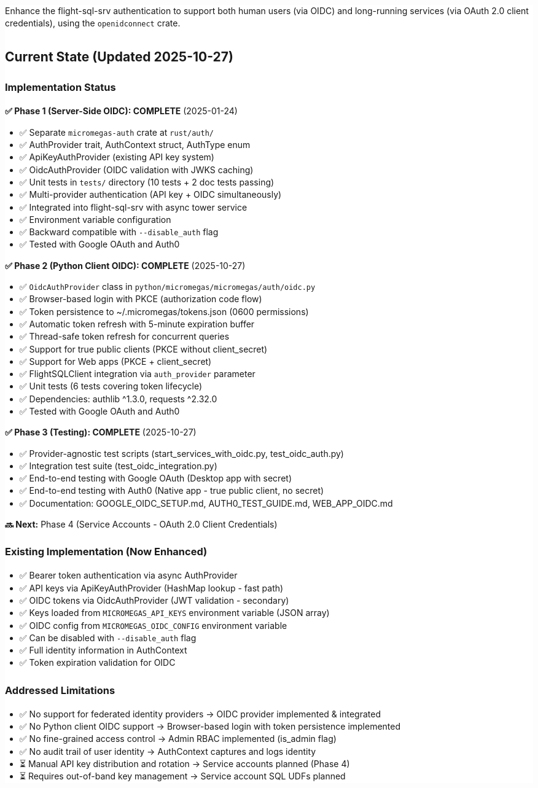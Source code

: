 Enhance the flight-sql-srv authentication to support both human users (via OIDC) and long-running services (via OAuth 2.0 client credentials), using the `openidconnect` crate.

## Current State (Updated 2025-10-27)

### Implementation Status

**✅ Phase 1 (Server-Side OIDC): COMPLETE** (2025-01-24)
- ✅ Separate `micromegas-auth` crate at `rust/auth/`
- ✅ AuthProvider trait, AuthContext struct, AuthType enum
- ✅ ApiKeyAuthProvider (existing API key system)
- ✅ OidcAuthProvider (OIDC validation with JWKS caching)
- ✅ Unit tests in `tests/` directory (10 tests + 2 doc tests passing)
- ✅ Multi-provider authentication (API key + OIDC simultaneously)
- ✅ Integrated into flight-sql-srv with async tower service
- ✅ Environment variable configuration
- ✅ Backward compatible with `--disable_auth` flag
- ✅ Tested with Google OAuth and Auth0

**✅ Phase 2 (Python Client OIDC): COMPLETE** (2025-10-27)
- ✅ `OidcAuthProvider` class in `python/micromegas/micromegas/auth/oidc.py`
- ✅ Browser-based login with PKCE (authorization code flow)
- ✅ Token persistence to ~/.micromegas/tokens.json (0600 permissions)
- ✅ Automatic token refresh with 5-minute expiration buffer
- ✅ Thread-safe token refresh for concurrent queries
- ✅ Support for true public clients (PKCE without client_secret)
- ✅ Support for Web apps (PKCE + client_secret)
- ✅ FlightSQLClient integration via `auth_provider` parameter
- ✅ Unit tests (6 tests covering token lifecycle)
- ✅ Dependencies: authlib ^1.3.0, requests ^2.32.0
- ✅ Tested with Google OAuth and Auth0

**✅ Phase 3 (Testing): COMPLETE** (2025-10-27)
- ✅ Provider-agnostic test scripts (start_services_with_oidc.py, test_oidc_auth.py)
- ✅ Integration test suite (test_oidc_integration.py)
- ✅ End-to-end testing with Google OAuth (Desktop app with secret)
- ✅ End-to-end testing with Auth0 (Native app - true public client, no secret)
- ✅ Documentation: GOOGLE_OIDC_SETUP.md, AUTH0_TEST_GUIDE.md, WEB_APP_OIDC.md

**🔜 Next:** Phase 4 (Service Accounts - OAuth 2.0 Client Credentials)

### Existing Implementation (Now Enhanced)
- ✅ Bearer token authentication via async AuthProvider
- ✅ API keys via ApiKeyAuthProvider (HashMap lookup - fast path)
- ✅ OIDC tokens via OidcAuthProvider (JWT validation - secondary)
- ✅ Keys loaded from `MICROMEGAS_API_KEYS` environment variable (JSON array)
- ✅ OIDC config from `MICROMEGAS_OIDC_CONFIG` environment variable
- ✅ Can be disabled with `--disable_auth` flag
- ✅ Full identity information in AuthContext
- ✅ Token expiration validation for OIDC

### Addressed Limitations
- ✅ No support for federated identity providers → OIDC provider implemented & integrated
- ✅ No Python client OIDC support → Browser-based login with token persistence implemented
- ✅ No fine-grained access control → Admin RBAC implemented (is_admin flag)
- ✅ No audit trail of user identity → AuthContext captures and logs identity
- ⏳ Manual API key distribution and rotation → Service accounts planned (Phase 4)
- ⏳ Requires out-of-band key management → Service account SQL UDFs planned
